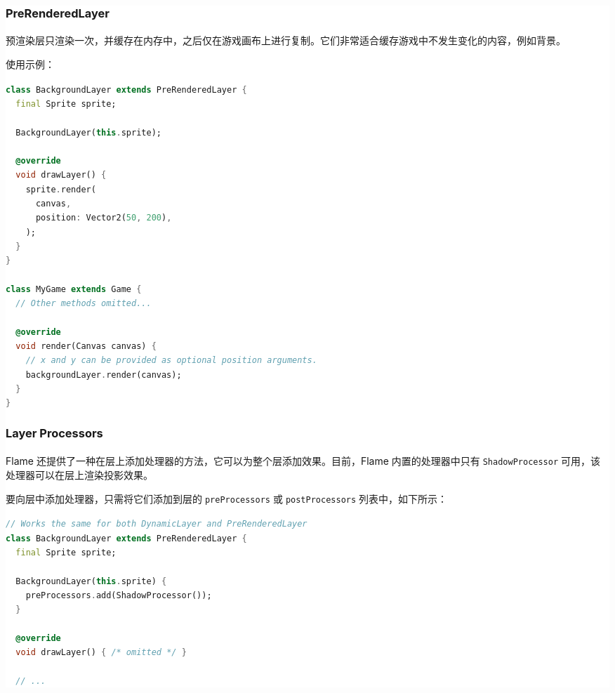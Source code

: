 
### PreRenderedLayer

预渲染层只渲染一次，并缓存在内存中，之后仅在游戏画布上进行复制。它们非常适合缓存游戏中不发生变化的内容，例如背景。

使用示例：

```dart
class BackgroundLayer extends PreRenderedLayer {
  final Sprite sprite;

  BackgroundLayer(this.sprite);

  @override
  void drawLayer() {
    sprite.render(
      canvas,
      position: Vector2(50, 200),
    );
  }
}

class MyGame extends Game {
  // Other methods omitted...

  @override
  void render(Canvas canvas) {
    // x and y can be provided as optional position arguments.
    backgroundLayer.render(canvas);
  }
}
```


### Layer Processors

Flame 还提供了一种在层上添加处理器的方法，它可以为整个层添加效果。目前，Flame 内置的处理器中只有 `ShadowProcessor` 可用，该处理器可以在层上渲染投影效果。

要向层中添加处理器，只需将它们添加到层的 `preProcessors` 或 `postProcessors` 列表中，如下所示：

```dart
// Works the same for both DynamicLayer and PreRenderedLayer
class BackgroundLayer extends PreRenderedLayer {
  final Sprite sprite;

  BackgroundLayer(this.sprite) {
    preProcessors.add(ShadowProcessor());
  }

  @override
  void drawLayer() { /* omitted */ }

  // ...
```
